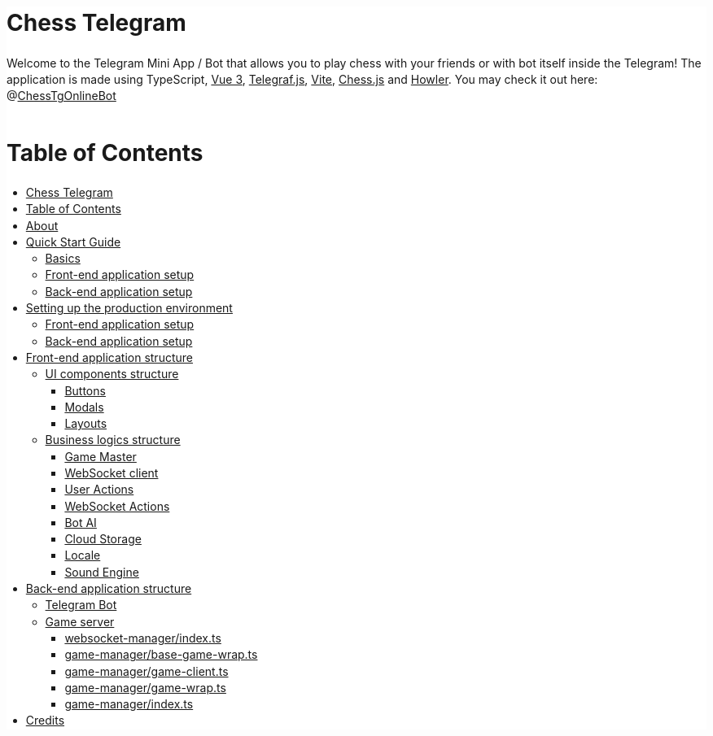# Chess Telegram

Welcome to the Telegram Mini App / Bot that allows you to play chess with your friends or with bot itself inside the Telegram! The application is made using TypeScript, [Vue 3](https://vuejs.org/guide/introduction.html), [Telegraf.js](https://telegraf.js.org), [Vite](https://vitejs.dev/guide/), [Chess.js](https://github.com/jhlywa/chess.js/blob/master/README.md) and [Howler](https://github.com/goldfire/howler.js#documentation). You may check it out here: @[ChessTgOnlineBot](https://t.me/ChessTgOnlineBot) 

# Table of Contents

- [Chess Telegram](https://github.com/DasAnonas/chess-mini-app/#chess-telegram)
- [Table of Contents](https://github.com/DasAnonas/chess-mini-app/#table-of-contents)
- [About](https://github.com/DasAnonas/chess-mini-app/#about)
- [Quick Start Guide](https://github.com/DasAnonas/chess-mini-app/#quick-start-guide)
    - [Basics](https://github.com/DasAnonas/chess-mini-app/#basics)
    - [Front-end application setup](https://github.com/DasAnonas/chess-mini-app/#front-end-application-setup)
    - [Back-end application setup](https://github.com/DasAnonas/chess-mini-app/#back-end-application-setup)
- [Setting up the production environment](https://github.com/DasAnonas/chess-mini-app/#setting-up-the-production-environment)
    - [Front-end application setup](https://github.com/DasAnonas/chess-mini-app/#front-end-application-setup-1)
    - [Back-end application setup](https://github.com/DasAnonas/chess-mini-app/#back-end-application-setup-1)
- [Front-end application structure](https://github.com/DasAnonas/chess-mini-app/#front-end-application-structure)
    - [UI components structure](https://github.com/DasAnonas/chess-mini-app/#ui-components-structure)
        - [Buttons](https://github.com/DasAnonas/chess-mini-app/#buttons)
        - [Modals](https://github.com/DasAnonas/chess-mini-app/#modals)
        - [Layouts](https://github.com/DasAnonas/chess-mini-app/#layouts)
    - [Business logics structure](https://github.com/DasAnonas/chess-mini-app/#business-logics-structure)
        - [Game Master](https://github.com/DasAnonas/chess-mini-app/#game-master)
        - [WebSocket client](https://github.com/DasAnonas/chess-mini-app/#websocket-client)
        - [User Actions](https://github.com/DasAnonas/chess-mini-app/#user-actions)
        - [WebSocket Actions](https://github.com/DasAnonas/chess-mini-app/#websocket-actions)
        - [Bot AI](https://github.com/DasAnonas/chess-mini-app/#bot-ai)
        - [Cloud Storage](https://github.com/DasAnonas/chess-mini-app/#cloud-storage)
        - [Locale](https://github.com/DasAnonas/chess-mini-app/#locale)
        - [Sound Engine](https://github.com/DasAnonas/chess-mini-app/#sound-engine)
- [Back-end application structure](https://github.com/DasAnonas/chess-mini-app/#back-end-application-structure)
    - [Telegram Bot](https://github.com/DasAnonas/chess-mini-app/#telegram-bot)
    - [Game server](https://github.com/DasAnonas/chess-mini-app/#game-server)
        - [websocket-manager/index.ts](https://github.com/DasAnonas/chess-mini-app/#websocket-managerindexts)
        - [game-manager/base-game-wrap.ts](https://github.com/DasAnonas/chess-mini-app/#game-managerbase-game-wrapts)
        - [game-manager/game-client.ts](https://github.com/DasAnonas/chess-mini-app/#game-managergame-clientts)
        - [game-manager/game-wrap.ts](https://github.com/DasAnonas/chess-mini-app/#game-managergame-wrapts)
        - [game-manager/index.ts](https://github.com/DasAnonas/chess-mini-app/#game-managerindexts)
- [Credits](https://github.com/DasAnonas/chess-mini-app/#credits)
